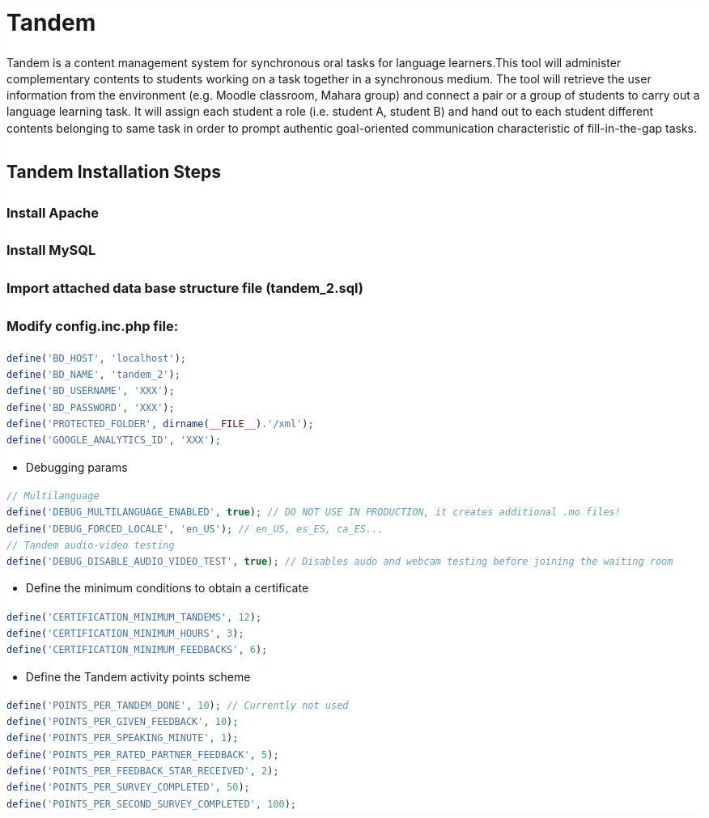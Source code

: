 Tandem
======

Tandem is a content management system for synchronous oral tasks for language learners.This tool will administer complementary contents to students working on a task together in a synchronous medium. The tool will retrieve the user information from the environment (e.g. Moodle classroom, Mahara group) and connect a pair or a group of students to carry out a language learning task. It will assign each student a role (i.e. student A, student B) and hand out to each student different contents belonging to same task in order to prompt authentic goal-oriented communication characteristic of fill-in-the-gap tasks.


## Tandem Installation Steps
### Install Apache
### Install MySQL
### Import attached data base structure file (tandem_2.sql)

### Modify config.inc.php file:

``` php
define('BD_HOST', 'localhost'); 
define('BD_NAME', 'tandem_2'); 
define('BD_USERNAME', 'XXX'); 
define('BD_PASSWORD', 'XXX'); 
define('PROTECTED_FOLDER', dirname(__FILE__).'/xml');
define('GOOGLE_ANALYTICS_ID', 'XXX'); 
```

* Debugging params
``` php
// Multilanguage
define('DEBUG_MULTILANGUAGE_ENABLED', true); // DO NOT USE IN PRODUCTION, it creates additional .mo files!
define('DEBUG_FORCED_LOCALE', 'en_US'); // en_US, es_ES, ca_ES...
// Tandem audio-video testing
define('DEBUG_DISABLE_AUDIO_VIDEO_TEST', true); // Disables audo and webcam testing before joining the waiting room
```

* Define the minimum conditions to obtain a certificate
``` php
define('CERTIFICATION_MINIMUM_TANDEMS', 12);
define('CERTIFICATION_MINIMUM_HOURS', 3);
define('CERTIFICATION_MINIMUM_FEEDBACKS', 6);
```

* Define the Tandem activity points scheme
``` php
define('POINTS_PER_TANDEM_DONE', 10); // Currently not used
define('POINTS_PER_GIVEN_FEEDBACK', 10);
define('POINTS_PER_SPEAKING_MINUTE', 1);
define('POINTS_PER_RATED_PARTNER_FEEDBACK', 5);
define('POINTS_PER_FEEDBACK_STAR_RECEIVED', 2);
define('POINTS_PER_SURVEY_COMPLETED', 50);
define('POINTS_PER_SECOND_SURVEY_COMPLETED', 100);
```

